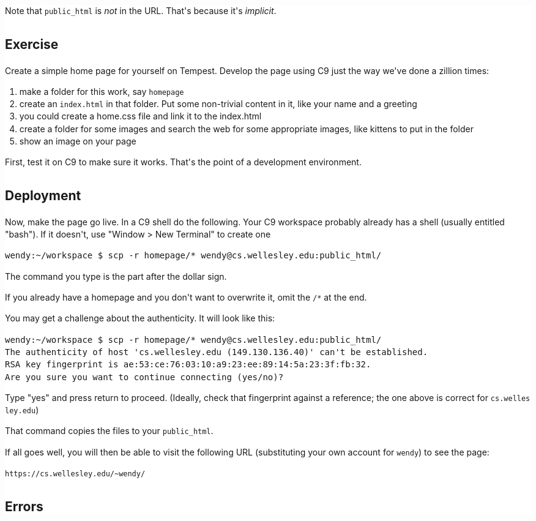 Note that `public_html` is *not* in the URL. That's because it's
*implicit*. 

## Exercise

Create a simple home page for yourself on Tempest. Develop the page using
C9 just the way we've done a zillion times:

1. make a folder for this work, say `homepage`
1. create an `index.html` in that folder. Put some non-trivial content
in it, like your name and a greeting
1. you could create a home.css file and link it to the index.html
1. create a folder for some images and search the web for some
appropriate images, like kittens to put in the folder
1. show an image on your page

First, test it on C9 to make sure it works. That's the point of a
development environment.

## Deployment

Now, make the page go live.  In a C9 shell do the following. Your C9
workspace probably already has a shell (usually entitled "bash"). If it
doesn't, use "Window > New Terminal" to create one

<div class="codehilite"><pre>
wendy:~/workspace $ scp -r homepage/* wendy@cs.wellesley.edu:public_html/
</pre></div>

The command you type is the part after the dollar sign.

If you already have a homepage and you don't want to overwrite it, omit
the `/*` at the end.

You may get a challenge about the authenticity. It will look like this:

<div class="codehilite"><pre>
wendy:~/workspace $ scp -r homepage/* wendy@cs.wellesley.edu:public_html/
The authenticity of host 'cs.wellesley.edu (149.130.136.40)' can't be established.
RSA key fingerprint is ae:53:ce:76:03:10:a9:23:ee:89:14:5a:23:3f:fb:32.
Are you sure you want to continue connecting (yes/no)?
</pre></div>

Type "yes" and press return to proceed. (Ideally, check that fingerprint
against a reference; the one above is correct for `cs.wellesley.edu`)

That command copies the files to your `public_html`.

If all goes well, you will then be able to visit the following URL
(substituting your own account for `wendy`) to see the page:

`https://cs.wellesley.edu/~wendy/`

## Errors
